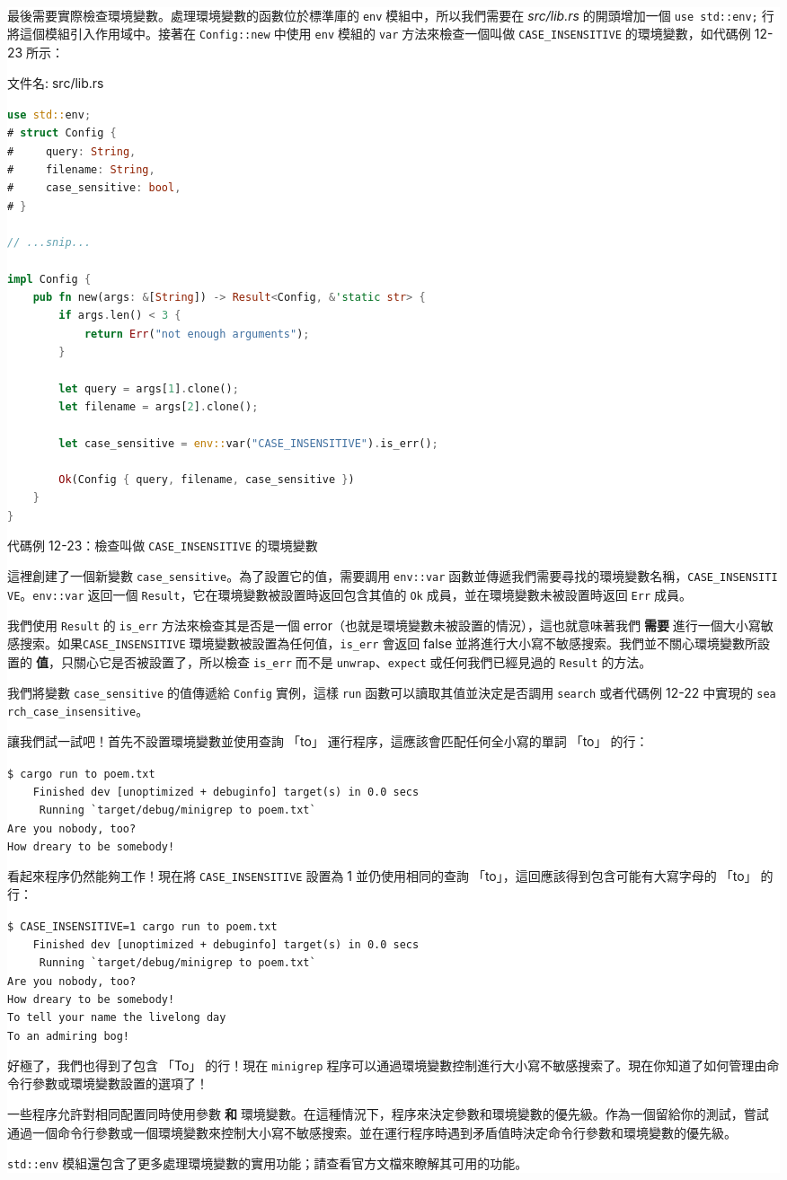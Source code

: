 最後需要實際檢查環境變數。處理環境變數的函數位於標準庫的 `env` 模組中，所以我們需要在 *src/lib.rs* 的開頭增加一個 `use std::env;` 行將這個模組引入作用域中。接著在 `Config::new` 中使用 `env` 模組的 `var` 方法來檢查一個叫做 `CASE_INSENSITIVE` 的環境變數，如代碼例 12-23 所示：

<span class="filename">文件名: src/lib.rs</span>

```rust
use std::env;
# struct Config {
#     query: String,
#     filename: String,
#     case_sensitive: bool,
# }

// ...snip...

impl Config {
    pub fn new(args: &[String]) -> Result<Config, &'static str> {
        if args.len() < 3 {
            return Err("not enough arguments");
        }

        let query = args[1].clone();
        let filename = args[2].clone();

        let case_sensitive = env::var("CASE_INSENSITIVE").is_err();

        Ok(Config { query, filename, case_sensitive })
    }
}
```

<span class="caption">代碼例 12-23：檢查叫做 `CASE_INSENSITIVE` 的環境變數</span>

這裡創建了一個新變數 `case_sensitive`。為了設置它的值，需要調用 `env::var` 函數並傳遞我們需要尋找的環境變數名稱，`CASE_INSENSITIVE`。`env::var` 返回一個 `Result`，它在環境變數被設置時返回包含其值的 `Ok` 成員，並在環境變數未被設置時返回 `Err` 成員。

我們使用 `Result` 的 `is_err` 方法來檢查其是否是一個 error（也就是環境變數未被設置的情況），這也就意味著我們 **需要** 進行一個大小寫敏感搜索。如果`CASE_INSENSITIVE` 環境變數被設置為任何值，`is_err` 會返回 false 並將進行大小寫不敏感搜索。我們並不關心環境變數所設置的 **值**，只關心它是否被設置了，所以檢查 `is_err` 而不是 `unwrap`、`expect` 或任何我們已經見過的 `Result` 的方法。

我們將變數 `case_sensitive` 的值傳遞給 `Config` 實例，這樣 `run` 函數可以讀取其值並決定是否調用 `search` 或者代碼例 12-22 中實現的 `search_case_insensitive`。

讓我們試一試吧！首先不設置環境變數並使用查詢 「to」 運行程序，這應該會匹配任何全小寫的單詞 「to」 的行：

```text
$ cargo run to poem.txt
    Finished dev [unoptimized + debuginfo] target(s) in 0.0 secs
     Running `target/debug/minigrep to poem.txt`
Are you nobody, too?
How dreary to be somebody!
```

看起來程序仍然能夠工作！現在將 `CASE_INSENSITIVE` 設置為 1 並仍使用相同的查詢 「to」，這回應該得到包含可能有大寫字母的 「to」 的行：

```text
$ CASE_INSENSITIVE=1 cargo run to poem.txt
    Finished dev [unoptimized + debuginfo] target(s) in 0.0 secs
     Running `target/debug/minigrep to poem.txt`
Are you nobody, too?
How dreary to be somebody!
To tell your name the livelong day
To an admiring bog!
```

好極了，我們也得到了包含 「To」 的行！現在 `minigrep` 程序可以通過環境變數控制進行大小寫不敏感搜索了。現在你知道了如何管理由命令行參數或環境變數設置的選項了！

一些程序允許對相同配置同時使用參數 **和** 環境變數。在這種情況下，程序來決定參數和環境變數的優先級。作為一個留給你的測試，嘗試通過一個命令行參數或一個環境變數來控制大小寫不敏感搜索。並在運行程序時遇到矛盾值時決定命令行參數和環境變數的優先級。

`std::env` 模組還包含了更多處理環境變數的實用功能；請查看官方文檔來瞭解其可用的功能。